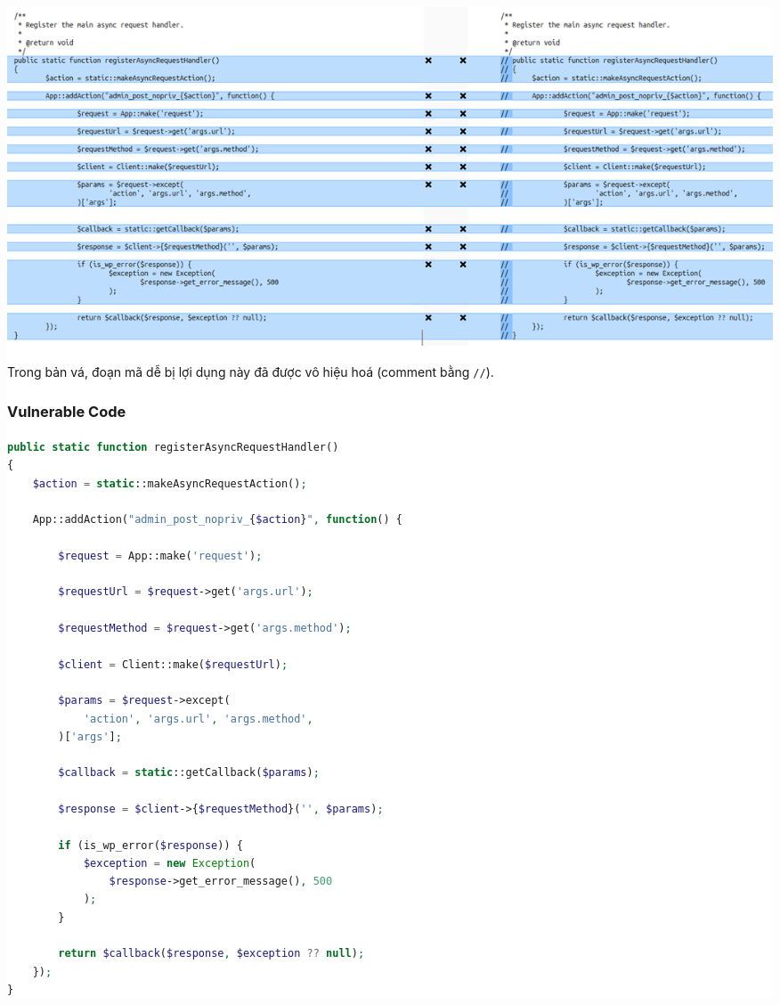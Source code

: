 ![Patch diff](diff.png "Vị trí tiền đề gây ra lỗ hổng")

Trong bản vá, đoạn mã dễ bị lợi dụng này đã được vô hiệu hoá (comment bằng `//`).

### Vulnerable Code 

```php {title="Client.php - v5.0.18" hl_lines=[3,5,7,13,15,16,17,21] data-open=true}
public static function registerAsyncRequestHandler()
{
    $action = static::makeAsyncRequestAction();

    App::addAction("admin_post_nopriv_{$action}", function() {
        
        $request = App::make('request');
        
        $requestUrl = $request->get('args.url');
        
        $requestMethod = $request->get('args.method');
        
        $client = Client::make($requestUrl);
        
        $params = $request->except(
            'action', 'args.url', 'args.method',
        )['args'];

        $callback = static::getCallback($params);

        $response = $client->{$requestMethod}('', $params);

        if (is_wp_error($response)) {
            $exception = new Exception(
                $response->get_error_message(), 500
            );
        }

        return $callback($response, $exception ?? null);
    });
}
```
